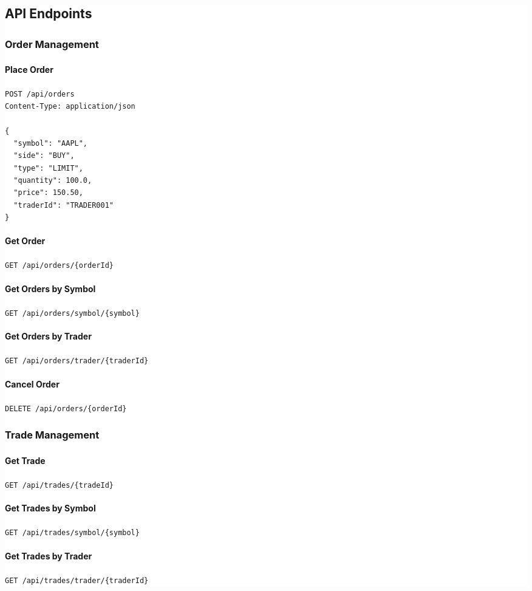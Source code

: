 ## API Endpoints

### Order Management

#### Place Order
```http
POST /api/orders
Content-Type: application/json

{
  "symbol": "AAPL",
  "side": "BUY",
  "type": "LIMIT",
  "quantity": 100.0,
  "price": 150.50,
  "traderId": "TRADER001"
}
```

#### Get Order
```http
GET /api/orders/{orderId}
```

#### Get Orders by Symbol
```http
GET /api/orders/symbol/{symbol}
```

#### Get Orders by Trader
```http
GET /api/orders/trader/{traderId}
```

#### Cancel Order
```http
DELETE /api/orders/{orderId}
```

### Trade Management

#### Get Trade
```http
GET /api/trades/{tradeId}
```

#### Get Trades by Symbol
```http
GET /api/trades/symbol/{symbol}
```

#### Get Trades by Trader
```http
GET /api/trades/trader/{traderId}
```
